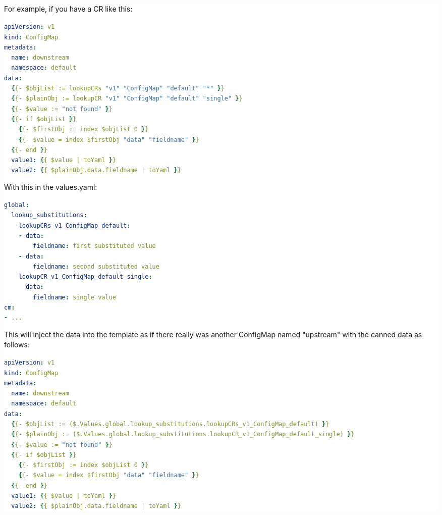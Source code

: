 For example, if you have a CR like this:

```yaml
apiVersion: v1
kind: ConfigMap
metadata:
  name: downstream
  namespace: default
data:
  {{- $objList := lookupCRs "v1" "ConfigMap" "default" "*" }}
  {{- $plainObj := lookupCR "v1" "ConfigMap" "default" "single" }}
  {{- $value := "not found" }}
  {{- if $objList }}
    {{- $firstObj := index $objList 0 }}
    {{- $value = index $firstObj "data" "fieldname" }}
  {{- end }}
  value1: {{ $value | toYaml }}
  value2: {{ $plainObj.data.fieldname | toYaml }}
```

With this in the values.yaml:

```yaml
global:
  lookup_substitutions:
    lookupCRs_v1_ConfigMap_default:
    - data:
        fieldname: first substituted value
    - data:
        fieldname: second substituted value
    lookupCR_v1_ConfigMap_default_single:
      data:
        fieldname: single value
cm:
- ...
```

This will inject the data into the template as if there really was another
ConfigMap named "upstream" with the canned data as follows:

```yaml
apiVersion: v1
kind: ConfigMap
metadata:
  name: downstream
  namespace: default
data:
  {{- $objList := ($.Values.global.lookup_substitutions.lookupCRs_v1_ConfigMap_default) }}
  {{- $plainObj := ($.Values.global.lookup_substitutions.lookupCR_v1_ConfigMap_default_single) }}
  {{- $value := "not found" }}
  {{- if $objList }}
    {{- $firstObj := index $objList 0 }}
    {{- $value = index $firstObj "data" "fieldname" }}
  {{- end }}
  value1: {{ $value | toYaml }}
  value2: {{ $plainObj.data.fieldname | toYaml }}
```
